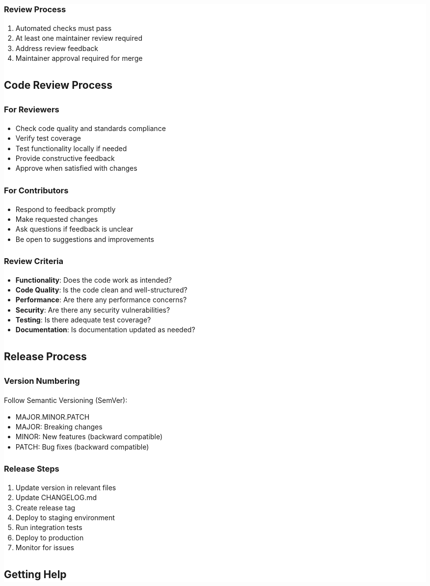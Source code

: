 ### Review Process
1. Automated checks must pass
2. At least one maintainer review required
3. Address review feedback
4. Maintainer approval required for merge

## Code Review Process

### For Reviewers
- Check code quality and standards compliance
- Verify test coverage
- Test functionality locally if needed
- Provide constructive feedback
- Approve when satisfied with changes

### For Contributors
- Respond to feedback promptly
- Make requested changes
- Ask questions if feedback is unclear
- Be open to suggestions and improvements

### Review Criteria
- **Functionality**: Does the code work as intended?
- **Code Quality**: Is the code clean and well-structured?
- **Performance**: Are there any performance concerns?
- **Security**: Are there any security vulnerabilities?
- **Testing**: Is there adequate test coverage?
- **Documentation**: Is documentation updated as needed?

## Release Process

### Version Numbering
Follow Semantic Versioning (SemVer):
- MAJOR.MINOR.PATCH
- MAJOR: Breaking changes
- MINOR: New features (backward compatible)
- PATCH: Bug fixes (backward compatible)

### Release Steps
1. Update version in relevant files
2. Update CHANGELOG.md
3. Create release tag
4. Deploy to staging environment
5. Run integration tests
6. Deploy to production
7. Monitor for issues

## Getting Help
